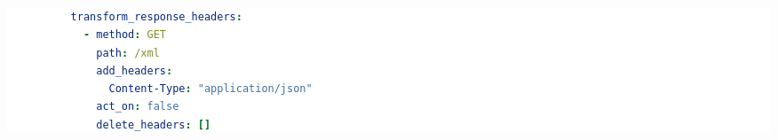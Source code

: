 ```yaml {linenos=true, linenostart=1, hl_lines=["41-47"]}
          transform_response_headers:
            - method: GET
              path: /xml
              add_headers:
                Content-Type: "application/json"
              act_on: false
              delete_headers: []
```

